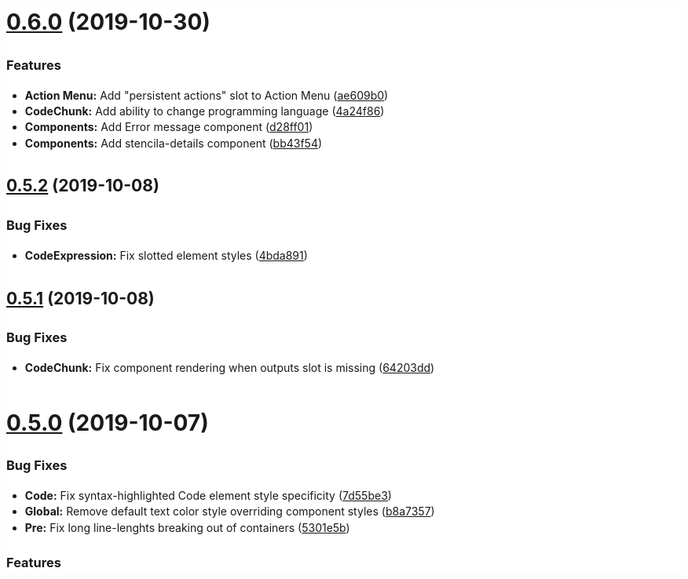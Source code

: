 # [0.6.0](https://github.com/stencila/style/compare/@stencila/style-stencila@0.5.2...@stencila/style-stencila@0.6.0) (2019-10-30)

### Features

- **Action Menu:** Add "persistent actions" slot to Action Menu ([ae609b0](https://github.com/stencila/style/commit/ae609b0a13e0854c90dc644849c1c6e407e7ce32))
- **CodeChunk:** Add ability to change programming language ([4a24f86](https://github.com/stencila/style/commit/4a24f86f4d016f0d083999d5f953e367cc21a7ee))
- **Components:** Add Error message component ([d28ff01](https://github.com/stencila/style/commit/d28ff01e3d06346734811b75f4c4f241b131cbaf))
- **Components:** Add stencila-details component ([bb43f54](https://github.com/stencila/style/commit/bb43f54c7c5b5c38469070cb76291d2df580804d))

## [0.5.2](https://github.com/stencila/style/compare/@stencila/style-stencila@0.5.1...@stencila/style-stencila@0.5.2) (2019-10-08)

### Bug Fixes

- **CodeExpression:** Fix slotted element styles ([4bda891](https://github.com/stencila/style/commit/4bda891))

## [0.5.1](https://github.com/stencila/style/compare/@stencila/style-stencila@0.5.0...@stencila/style-stencila@0.5.1) (2019-10-08)

### Bug Fixes

- **CodeChunk:** Fix component rendering when outputs slot is missing ([64203dd](https://github.com/stencila/style/commit/64203dd))

# [0.5.0](https://github.com/stencila/style/compare/@stencila/style-stencila@0.4.1...@stencila/style-stencila@0.5.0) (2019-10-07)

### Bug Fixes

- **Code:** Fix syntax-highlighted Code element style specificity ([7d55be3](https://github.com/stencila/style/commit/7d55be3))
- **Global:** Remove default text color style overriding component styles ([b8a7357](https://github.com/stencila/style/commit/b8a7357))
- **Pre:** Fix long line-lenghts breaking out of containers ([5301e5b](https://github.com/stencila/style/commit/5301e5b))

### Features
